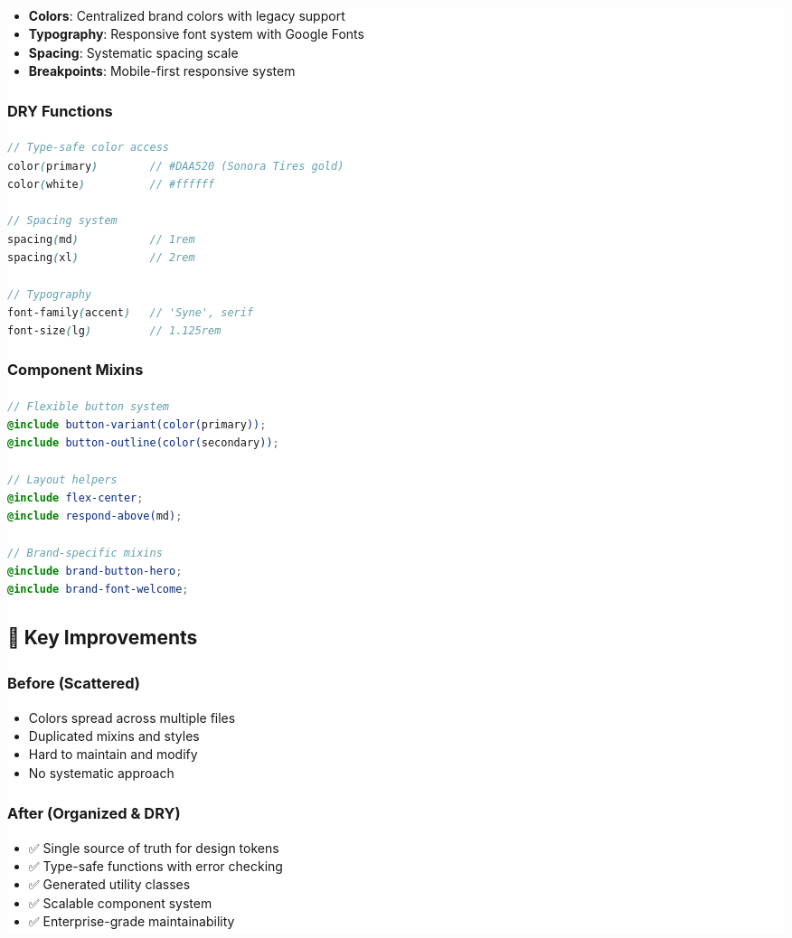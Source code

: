 - **Colors**: Centralized brand colors with legacy support
- **Typography**: Responsive font system with Google Fonts
- **Spacing**: Systematic spacing scale
- **Breakpoints**: Mobile-first responsive system

### **DRY Functions**

```scss
// Type-safe color access
color(primary)        // #DAA520 (Sonora Tires gold)
color(white)          // #ffffff

// Spacing system
spacing(md)           // 1rem
spacing(xl)           // 2rem

// Typography
font-family(accent)   // 'Syne', serif
font-size(lg)         // 1.125rem
```

### **Component Mixins**

```scss
// Flexible button system
@include button-variant(color(primary));
@include button-outline(color(secondary));

// Layout helpers
@include flex-center;
@include respond-above(md);

// Brand-specific mixins
@include brand-button-hero;
@include brand-font-welcome;
```

## 🚀 Key Improvements

### **Before (Scattered)**

- Colors spread across multiple files
- Duplicated mixins and styles
- Hard to maintain and modify
- No systematic approach

### **After (Organized & DRY)**

- ✅ Single source of truth for design tokens
- ✅ Type-safe functions with error checking
- ✅ Generated utility classes
- ✅ Scalable component system
- ✅ Enterprise-grade maintainability
